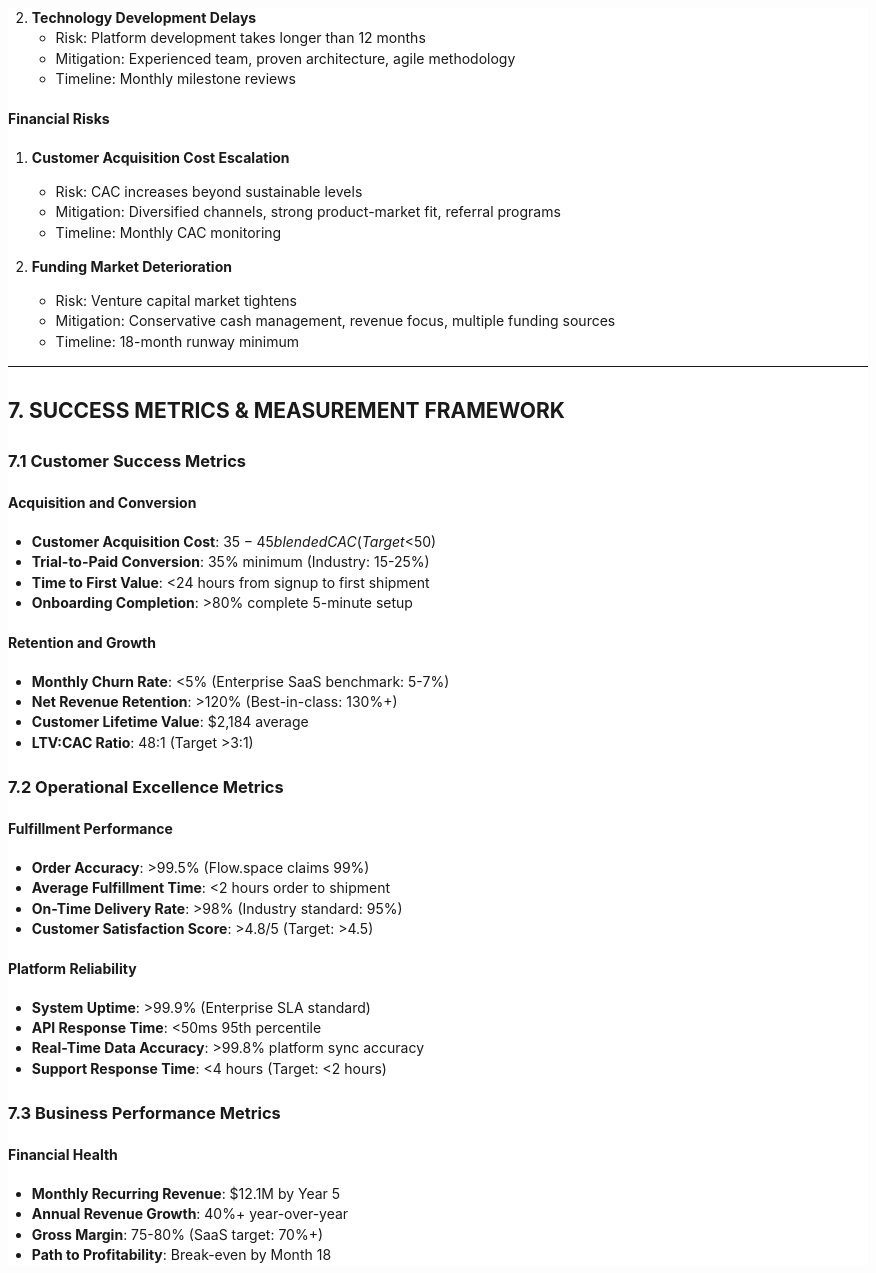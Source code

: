 2. **Technology Development Delays**
   - Risk: Platform development takes longer than 12 months
   - Mitigation: Experienced team, proven architecture, agile methodology
   - Timeline: Monthly milestone reviews

#### Financial Risks
1. **Customer Acquisition Cost Escalation**
   - Risk: CAC increases beyond sustainable levels
   - Mitigation: Diversified channels, strong product-market fit, referral programs
   - Timeline: Monthly CAC monitoring

2. **Funding Market Deterioration**
   - Risk: Venture capital market tightens
   - Mitigation: Conservative cash management, revenue focus, multiple funding sources
   - Timeline: 18-month runway minimum

---

## 7. SUCCESS METRICS & MEASUREMENT FRAMEWORK

### 7.1 Customer Success Metrics

#### Acquisition and Conversion
- **Customer Acquisition Cost**: $35-45 blended CAC (Target <$50)
- **Trial-to-Paid Conversion**: 35% minimum (Industry: 15-25%)
- **Time to First Value**: <24 hours from signup to first shipment
- **Onboarding Completion**: >80% complete 5-minute setup

#### Retention and Growth
- **Monthly Churn Rate**: <5% (Enterprise SaaS benchmark: 5-7%)
- **Net Revenue Retention**: >120% (Best-in-class: 130%+)
- **Customer Lifetime Value**: $2,184 average
- **LTV:CAC Ratio**: 48:1 (Target >3:1)

### 7.2 Operational Excellence Metrics

#### Fulfillment Performance
- **Order Accuracy**: >99.5% (Flow.space claims 99%)
- **Average Fulfillment Time**: <2 hours order to shipment
- **On-Time Delivery Rate**: >98% (Industry standard: 95%)
- **Customer Satisfaction Score**: >4.8/5 (Target: >4.5)

#### Platform Reliability
- **System Uptime**: >99.9% (Enterprise SLA standard)
- **API Response Time**: <50ms 95th percentile
- **Real-Time Data Accuracy**: >99.8% platform sync accuracy
- **Support Response Time**: <4 hours (Target: <2 hours)

### 7.3 Business Performance Metrics

#### Financial Health
- **Monthly Recurring Revenue**: $12.1M by Year 5
- **Annual Revenue Growth**: 40%+ year-over-year
- **Gross Margin**: 75-80% (SaaS target: 70%+)
- **Path to Profitability**: Break-even by Month 18
